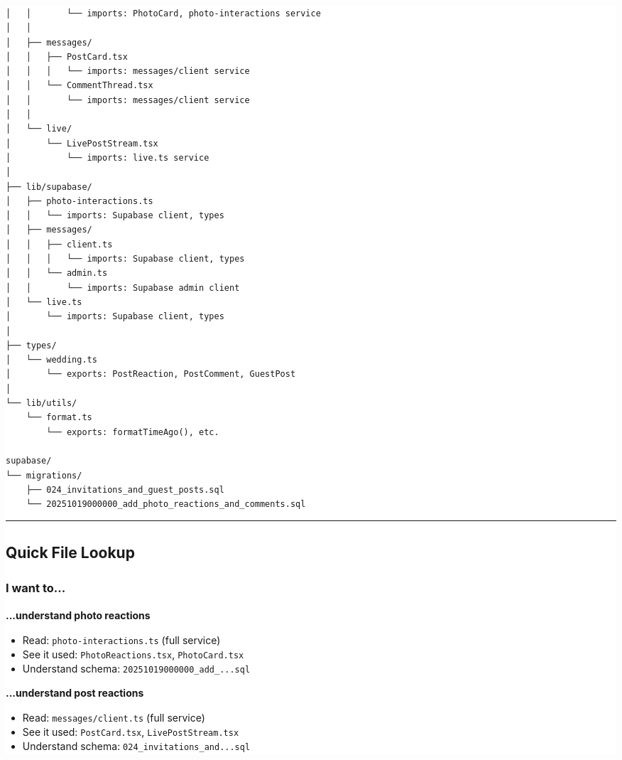 ```
│   │       └── imports: PhotoCard, photo-interactions service
│   │
│   ├── messages/
│   │   ├── PostCard.tsx
│   │   │   └── imports: messages/client service
│   │   └── CommentThread.tsx
│   │       └── imports: messages/client service
│   │
│   └── live/
│       └── LivePostStream.tsx
│           └── imports: live.ts service
│
├── lib/supabase/
│   ├── photo-interactions.ts
│   │   └── imports: Supabase client, types
│   ├── messages/
│   │   ├── client.ts
│   │   │   └── imports: Supabase client, types
│   │   └── admin.ts
│   │       └── imports: Supabase admin client
│   └── live.ts
│       └── imports: Supabase client, types
│
├── types/
│   └── wedding.ts
│       └── exports: PostReaction, PostComment, GuestPost
│
└── lib/utils/
    └── format.ts
        └── exports: formatTimeAgo(), etc.

supabase/
└── migrations/
    ├── 024_invitations_and_guest_posts.sql
    └── 20251019000000_add_photo_reactions_and_comments.sql
```

---

## Quick File Lookup

### I want to...

**...understand photo reactions**
- Read: `photo-interactions.ts` (full service)
- See it used: `PhotoReactions.tsx`, `PhotoCard.tsx`
- Understand schema: `20251019000000_add_...sql`

**...understand post reactions**
- Read: `messages/client.ts` (full service)
- See it used: `PostCard.tsx`, `LivePostStream.tsx`
- Understand schema: `024_invitations_and...sql`
